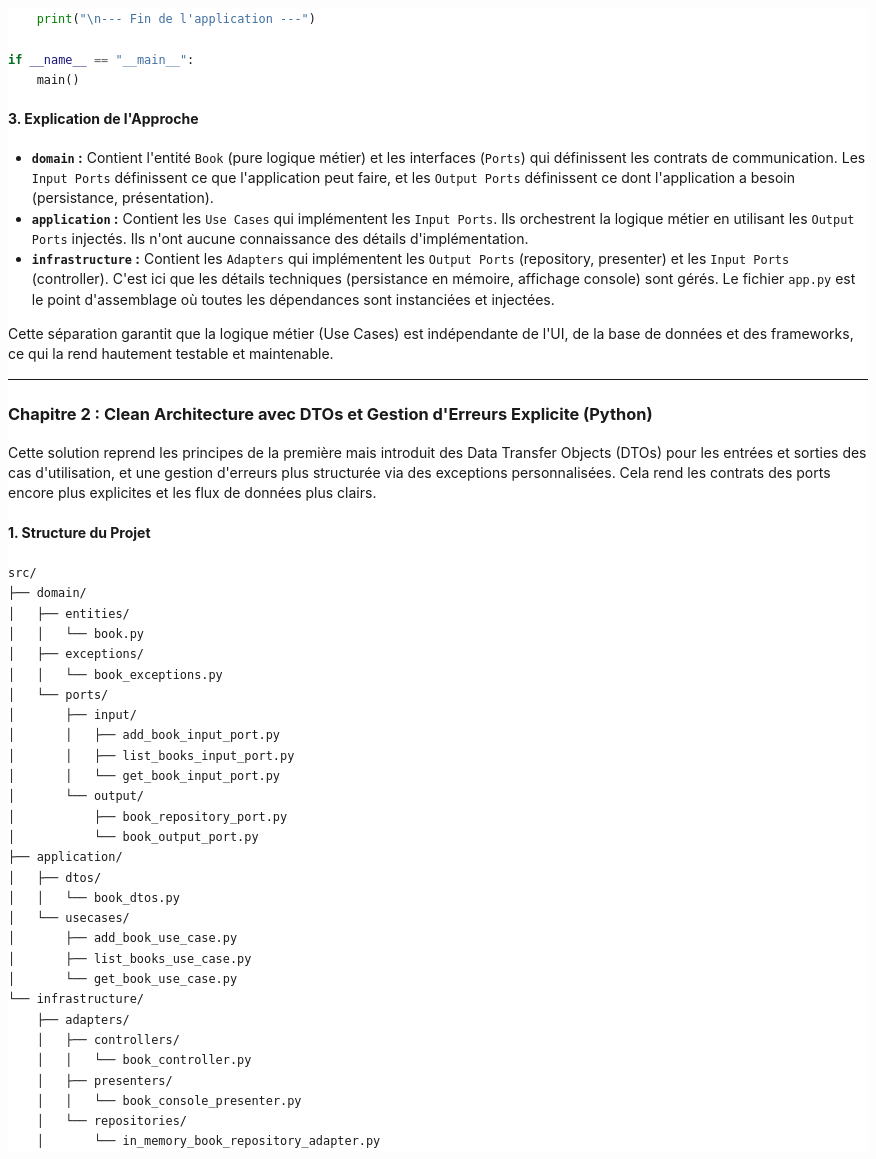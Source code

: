 ```python
    print("\n--- Fin de l'application ---")

if __name__ == "__main__":
    main()
```


#### 3. Explication de l'Approche

*   **`domain` :** Contient l'entité `Book` (pure logique métier) et les interfaces (`Ports`) qui définissent les contrats de communication. Les `Input Ports` définissent ce que l'application peut faire, et les `Output Ports` définissent ce dont l'application a besoin (persistance, présentation).
*   **`application` :** Contient les `Use Cases` qui implémentent les `Input Ports`. Ils orchestrent la logique métier en utilisant les `Output Ports` injectés. Ils n'ont aucune connaissance des détails d'implémentation.
*   **`infrastructure` :** Contient les `Adapters` qui implémentent les `Output Ports` (repository, presenter) et les `Input Ports` (controller). C'est ici que les détails techniques (persistance en mémoire, affichage console) sont gérés. Le fichier `app.py` est le point d'assemblage où toutes les dépendances sont instanciées et injectées.

Cette séparation garantit que la logique métier (Use Cases) est indépendante de l'UI, de la base de données et des frameworks, ce qui la rend hautement testable et maintenable.

---

### Chapitre 2 : Clean Architecture avec DTOs et Gestion d'Erreurs Explicite (Python)

Cette solution reprend les principes de la première mais introduit des Data Transfer Objects (DTOs) pour les entrées et sorties des cas d'utilisation, et une gestion d'erreurs plus structurée via des exceptions personnalisées. Cela rend les contrats des ports encore plus explicites et les flux de données plus clairs.

#### 1. Structure du Projet


```
src/
├── domain/
│   ├── entities/
│   │   └── book.py
│   ├── exceptions/
│   │   └── book_exceptions.py
│   └── ports/
│       ├── input/
│       │   ├── add_book_input_port.py
│       │   ├── list_books_input_port.py
│       │   └── get_book_input_port.py
│       └── output/
│           ├── book_repository_port.py
│           └── book_output_port.py
├── application/
│   ├── dtos/
│   │   └── book_dtos.py
│   └── usecases/
│       ├── add_book_use_case.py
│       ├── list_books_use_case.py
│       └── get_book_use_case.py
└── infrastructure/
    ├── adapters/
    │   ├── controllers/
    │   │   └── book_controller.py
    │   ├── presenters/
    │   │   └── book_console_presenter.py
    │   └── repositories/
    │       └── in_memory_book_repository_adapter.py
```